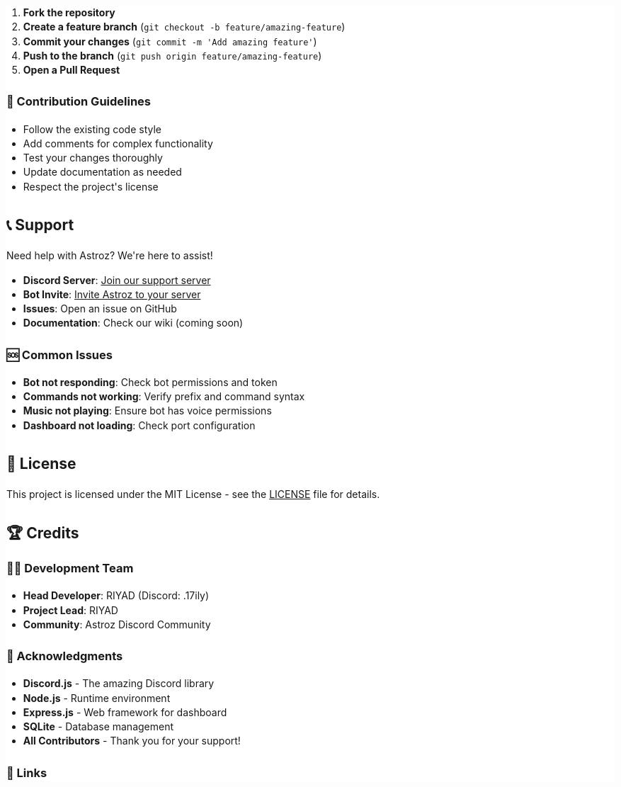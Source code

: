 1. **Fork the repository**
2. **Create a feature branch** (`git checkout -b feature/amazing-feature`)
3. **Commit your changes** (`git commit -m 'Add amazing feature'`)
4. **Push to the branch** (`git push origin feature/amazing-feature`)
5. **Open a Pull Request**

### 📝 Contribution Guidelines

- Follow the existing code style
- Add comments for complex functionality
- Test your changes thoroughly
- Update documentation as needed
- Respect the project's license

## 📞 Support

Need help with Astroz? We're here to assist!

- **Discord Server**: [Join our support server](https://dsc.gg/astrozhq)
- **Bot Invite**: [Invite Astroz to your server](https://dsc.gg/Astroz-invite)
- **Issues**: Open an issue on GitHub
- **Documentation**: Check our wiki (coming soon)

### 🆘 Common Issues

- **Bot not responding**: Check bot permissions and token
- **Commands not working**: Verify prefix and command syntax
- **Music not playing**: Ensure bot has voice permissions
- **Dashboard not loading**: Check port configuration

## 📄 License

This project is licensed under the MIT License - see the [LICENSE](LICENSE) file for details.

## 🏆 Credits

### 👨‍💻 Development Team

- **Head Developer**: RIYAD (Discord: .17ily)
- **Project Lead**: RIYAD
- **Community**: Astroz Discord Community

### 🙏 Acknowledgments

- **Discord.js** - The amazing Discord library
- **Node.js** - Runtime environment
- **Express.js** - Web framework for dashboard
- **SQLite** - Database management
- **All Contributors** - Thank you for your support!

### 🔗 Links
